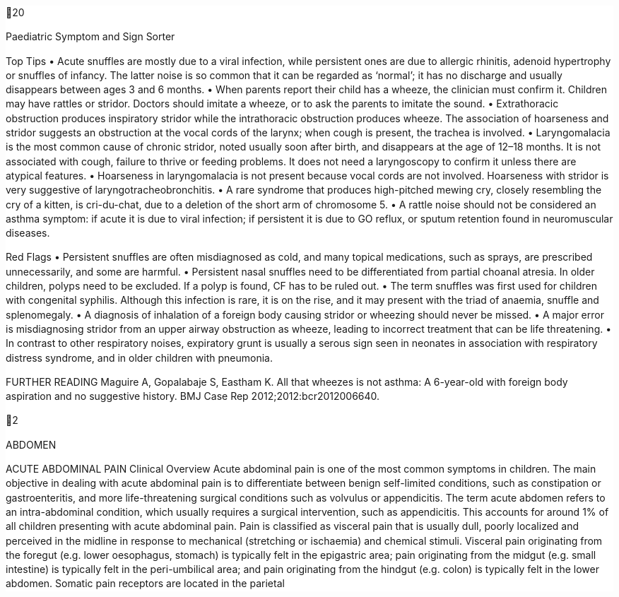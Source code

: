 20

Paediatric Symptom and Sign Sorter

Top Tips • Acute snuffles are mostly due to a viral infection, while
persistent ones are due to allergic rhinitis, adenoid hypertrophy or
snuffles of infancy. The latter noise is so common that it can be
regarded as ‘normal’; it has no discharge and usually disappears between
ages 3 and 6 months. • When parents report their child has a wheeze, the
clinician must confirm it. Children may have rattles or stridor. Doctors
should imitate a wheeze, or to ask the parents to imitate the sound. •
Extrathoracic obstruction produces inspiratory stridor while the
intrathoracic obstruction produces wheeze. The association of hoarseness
and stridor suggests an obstruction at the vocal cords of the larynx;
when cough is present, the trachea is involved. • Laryngomalacia is the
most common cause of chronic stridor, noted usually soon after birth,
and disappears at the age of 12–18 months. It is not associated with
cough, failure to thrive or feeding problems. It does not need a
laryngoscopy to confirm it unless there are atypical features. •
Hoarseness in laryngomalacia is not present because vocal cords are not
involved. Hoarseness with stridor is very suggestive of
laryngotracheobronchitis. • A rare syndrome that produces high-pitched
mewing cry, closely resembling the cry of a kitten, is cri-du-chat, due
to a deletion of the short arm of chromosome 5. • A rattle noise should
not be considered an asthma symptom: if acute it is due to viral
infection; if persistent it is due to GO reflux, or sputum retention
found in neuromuscular diseases.

Red Flags • Persistent snuffles are often misdiagnosed as cold, and many
topical medications, such as sprays, are prescribed unnecessarily, and
some are harmful. • Persistent nasal snuffles need to be differentiated
from partial choanal atresia. In older children, polyps need to be
excluded. If a polyp is found, CF has to be ruled out. • The term
snuffles was first used for children with congenital syphilis. Although
this infection is rare, it is on the rise, and it may present with the
triad of anaemia, snuffle and splenomegaly. • A diagnosis of inhalation
of a foreign body causing stridor or wheezing should never be missed. •
A major error is misdiagnosing stridor from an upper airway obstruction
as wheeze, leading to incorrect treatment that can be life threatening.
• In contrast to other respiratory noises, expiratory grunt is usually a
serous sign seen in neonates in association with respiratory distress
syndrome, and in older children with pneumonia.

FURTHER READING Maguire A, Gopalabaje S, Eastham K. All that wheezes is
not asthma: A 6-year-old with foreign body aspiration and no suggestive
history. BMJ Case Rep 2012;2012:bcr2012006640.

2

ABDOMEN

ACUTE ABDOMINAL PAIN Clinical Overview Acute abdominal pain is one of
the most common symptoms in children. The main objective in dealing with
acute abdominal pain is to differentiate between benign self-limited
conditions, such as constipation or gastroenteritis, and more
life-threatening surgical conditions such as volvulus or appendicitis.
The term acute abdomen refers to an intra-abdominal condition, which
usually requires a surgical intervention, such as appendicitis. This
accounts for around 1% of all children presenting with acute abdominal
pain. Pain is classified as visceral pain that is usually dull, poorly
localized and perceived in the midline in response to mechanical
(stretching or ischaemia) and chemical stimuli. Visceral pain
originating from the foregut (e.g. lower oesophagus, stomach) is
typically felt in the epigastric area; pain originating from the midgut
(e.g. small intestine) is typically felt in the peri-umbilical area; and
pain originating from the hindgut (e.g. colon) is typically felt in the
lower abdomen. Somatic pain receptors are located in the parietal